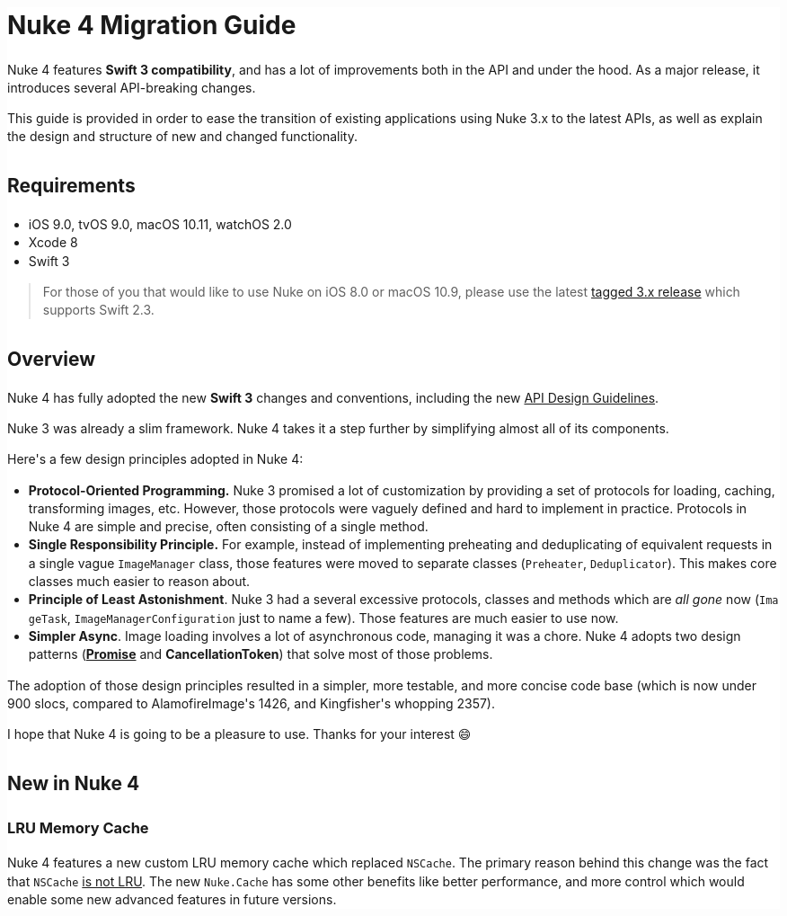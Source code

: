# Nuke 4 Migration Guide

Nuke 4 features **Swift 3 compatibility**, and has a lot of improvements both in the API and under the hood. As a major release, it introduces several API-breaking changes.

This guide is provided in order to ease the transition of existing applications using Nuke 3.x to the latest APIs, as well as explain the design and structure of new and changed functionality.

## Requirements

- iOS 9.0, tvOS 9.0, macOS 10.11, watchOS 2.0
- Xcode 8
- Swift 3

> For those of you that would like to use Nuke on iOS 8.0 or macOS 10.9, please use the latest [tagged 3.x release](https://github.com/kean/Nuke/releases) which supports Swift 2.3.

## Overview

Nuke 4 has fully adopted the new **Swift 3** changes and conventions, including the new [API Design Guidelines](https://swift.org/documentation/api-design-guidelines/).

Nuke 3 was already a slim framework. Nuke 4 takes it a step further by simplifying almost all of its components.

Here's a few design principles adopted in Nuke 4:

- **Protocol-Oriented Programming.** Nuke 3 promised a lot of customization by providing a set of protocols for loading, caching, transforming images, etc. However, those protocols were vaguely defined and hard to implement in practice. Protocols in Nuke 4 are simple and precise, often consisting of a single method.
- **Single Responsibility Principle.** For example, instead of implementing preheating and deduplicating of equivalent requests in a single vague `ImageManager` class, those features were moved to separate classes (`Preheater`, `Deduplicator`). This makes core classes much easier to reason about.
- **Principle of Least Astonishment**. Nuke 3 had a several excessive protocols, classes and methods which are *all gone* now (`ImageTask`, `ImageManagerConfiguration` just to name a few). Those features are much easier to use now.
- **Simpler Async**. Image loading involves a lot of asynchronous code, managing it was a chore. Nuke 4 adopts two design patterns ([**Promise**](https://github.com/kean/Promise) and **CancellationToken**) that solve most of those problems.

The adoption of those design principles resulted in a simpler, more testable, and more concise code base (which is now under 900 slocs, compared to AlamofireImage's 1426, and Kingfisher's whopping 2357).

I hope that Nuke 4 is going to be a pleasure to use. Thanks for your interest 😄

## New in Nuke 4

### LRU Memory Cache

Nuke 4 features a new custom LRU memory cache which replaced `NSCache`. The primary reason behind this change was the fact that `NSCache` [is not LRU](https://github.com/apple/swift-corelibs-foundation/blob/master/Foundation/NSCache.swift). The new `Nuke.Cache` has some other benefits like better performance, and more control which would enable some new advanced features in future versions.
